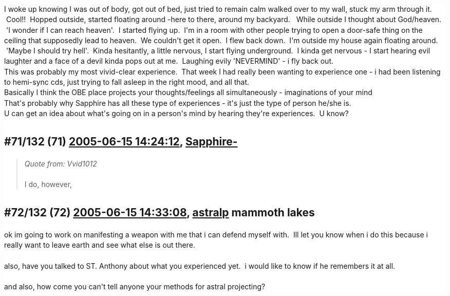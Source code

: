 I woke up knowing I was out of body, got out of bed, just tried to remain calm walked over to my wall, stuck my arm through it.  Cool!!  Hopped outside, started floating around -here to there, around my backyard.   While outside I thought about God/heaven.  'I wonder if I can reach heaven'.  I started flying up.  I'm in a room with other people trying to open a door-safe thing on the ceiling that supposedly lead to heaven.  We couldn't get it open.  I flew back down.  I'm outside my house again floating around.  'Maybe I should try hell'.  Kinda hesitantly, a little nervous, I start flying underground.  I kinda get nervous - I start hearing evil laughter and a face of a devil kinda pops out at me.  Laughing evily 'NEVERMIND' - i fly back out.
<br>
This was probably my most vivid-clear experience.  That week I had really been wanting to experience one - i had been listening to hemi-sync cds, just trying to fall asleep in the right mood, and all that.
<br>
Basically I think the OBE place projects your thoughts/feelings all simultaneously - imaginations of your mind
<br>
That's probably why Sapphire has all these type of experiences - it's just the type of person he/she is.
<br>
U can get an idea about what's going on in a person's mind by hearing they're experiences.  U know?
</section>

## \#71/132 (71) [2005-06-15 14:24:12](https://www.astralpulse.com/forums/index.php?msg=166726), [Sapphire-](https://www.astralpulse.com/forums/profile/?u=9229)  ##
<section>
<blockquote class="bbc_standard_quote">
 <cite>
  Quote from: Vvid1012
 </cite>
 <br>
 <br>
 I do, however,
</blockquote>
</section>

## \#72/132 (72) [2005-06-15 14:33:08](https://www.astralpulse.com/forums/index.php?msg=166729), [astralp](https://www.astralpulse.com/forums/profile/?u=7431) mammoth lakes ##
<section>
ok im going to work on manifesting a weapon with me that i can defend myself with.  Ill let you know when i do this because i really want to leave earth and see what else is out there.
<br>
<br>
also, have you talked to ST. Anthony about what you experienced yet.  i would like to know if he remembers it at all.
<br>
<br>
and also, how come you can't tell anyone your methods for astral projecting?
</section>
